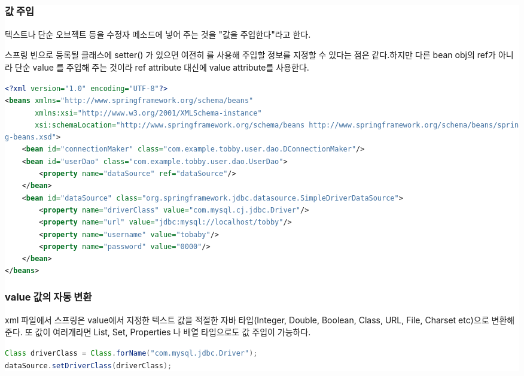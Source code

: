 ### 값 주입

텍스트나 단순 오브젝트 등을 수정자 메소드에 넣어 주는 것을 "값을 주입한다"라고 한다. 

스프링 빈으로 등록될 클래스에 setter() 가 있으면 여전히 <property>를 사용해 주입할 정보를 지정할 수 있다는 점은 같다.하지만 다른 bean obj의 ref가 아니라 단순 value 를 주입해 주는 것이라 ref attribute 대신에 value attribute를 사용한다. 

```xml
<?xml version="1.0" encoding="UTF-8"?>
<beans xmlns="http://www.springframework.org/schema/beans"
       xmlns:xsi="http://www.w3.org/2001/XMLSchema-instance"
       xsi:schemaLocation="http://www.springframework.org/schema/beans http://www.springframework.org/schema/beans/spring-beans.xsd">
    <bean id="connectionMaker" class="com.example.tobby.user.dao.DConnectionMaker"/>
    <bean id="userDao" class="com.example.tobby.user.dao.UserDao">
        <property name="dataSource" ref="dataSource"/>
    </bean>
    <bean id="dataSource" class="org.springframework.jdbc.datasource.SimpleDriverDataSource">
        <property name="driverClass" value="com.mysql.cj.jdbc.Driver"/>
        <property name="url" value="jdbc:mysql://localhost/tobby"/>
        <property name="username" value="tobaby"/>
        <property name="password" value="0000"/>
    </bean>
</beans>
```

### value 값의 자동 변환

xml 파일에서 스프링은 value에서 지정한 텍스트 값을 적절한 자바 타입(Integer, Double, Boolean, Class, URL, File, Charset etc)으로 변환해준다. 또 값이 여러개라면 List, Set, Properties 나 배열 타입으로도 값 주입이 가능하다.

```java
Class driverClass = Class.forName("com.mysql.jdbc.Driver");
dataSource.setDriverClass(driverClass);
```

